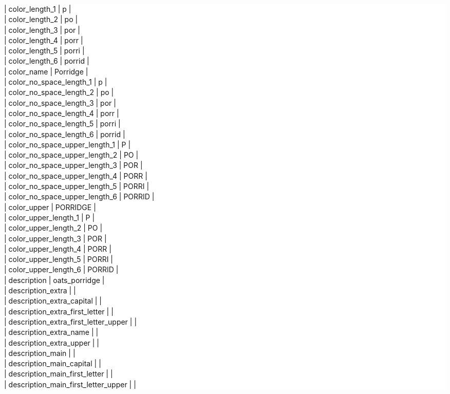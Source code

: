 | color_length_1 | p |  
| color_length_2 | po |  
| color_length_3 | por |  
| color_length_4 | porr |  
| color_length_5 | porri |  
| color_length_6 | porrid |  
| color_name | Porridge |  
| color_no_space_length_1 | p |  
| color_no_space_length_2 | po |  
| color_no_space_length_3 | por |  
| color_no_space_length_4 | porr |  
| color_no_space_length_5 | porri |  
| color_no_space_length_6 | porrid |  
| color_no_space_upper_length_1 | P |  
| color_no_space_upper_length_2 | PO |  
| color_no_space_upper_length_3 | POR |  
| color_no_space_upper_length_4 | PORR |  
| color_no_space_upper_length_5 | PORRI |  
| color_no_space_upper_length_6 | PORRID |  
| color_upper | PORRIDGE |  
| color_upper_length_1 | P |  
| color_upper_length_2 | PO |  
| color_upper_length_3 | POR |  
| color_upper_length_4 | PORR |  
| color_upper_length_5 | PORRI |  
| color_upper_length_6 | PORRID |  
| description | oats_porridge |  
| description_extra |  |  
| description_extra_capital |  |  
| description_extra_first_letter |  |  
| description_extra_first_letter_upper |  |  
| description_extra_name |  |  
| description_extra_upper |  |  
| description_main |  |  
| description_main_capital |  |  
| description_main_first_letter |  |  
| description_main_first_letter_upper |  |  